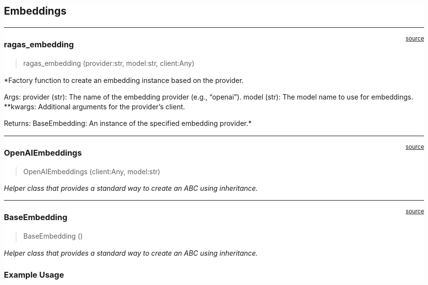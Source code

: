 



## Embeddings

------------------------------------------------------------------------

<a
href="https://github.com/explodinggradients/ragas_experimental/blob/main/ragas_experimental/embedding/base.py#L71"
target="_blank" style="float:right; font-size:smaller">source</a>

### ragas_embedding

>  ragas_embedding (provider:str, model:str, client:Any)

\*Factory function to create an embedding instance based on the
provider.

Args: provider (str): The name of the embedding provider (e.g.,
“openai”). model (str): The model name to use for embeddings.
\*\*kwargs: Additional arguments for the provider’s client.

Returns: BaseEmbedding: An instance of the specified embedding
provider.\*

------------------------------------------------------------------------

<a
href="https://github.com/explodinggradients/ragas_experimental/blob/main/ragas_experimental/embedding/base.py#L36"
target="_blank" style="float:right; font-size:smaller">source</a>

### OpenAIEmbeddings

>  OpenAIEmbeddings (client:Any, model:str)

*Helper class that provides a standard way to create an ABC using
inheritance.*

------------------------------------------------------------------------

<a
href="https://github.com/explodinggradients/ragas_experimental/blob/main/ragas_experimental/embedding/base.py#L14"
target="_blank" style="float:right; font-size:smaller">source</a>

### BaseEmbedding

>  BaseEmbedding ()

*Helper class that provides a standard way to create an ABC using
inheritance.*

### Example Usage

